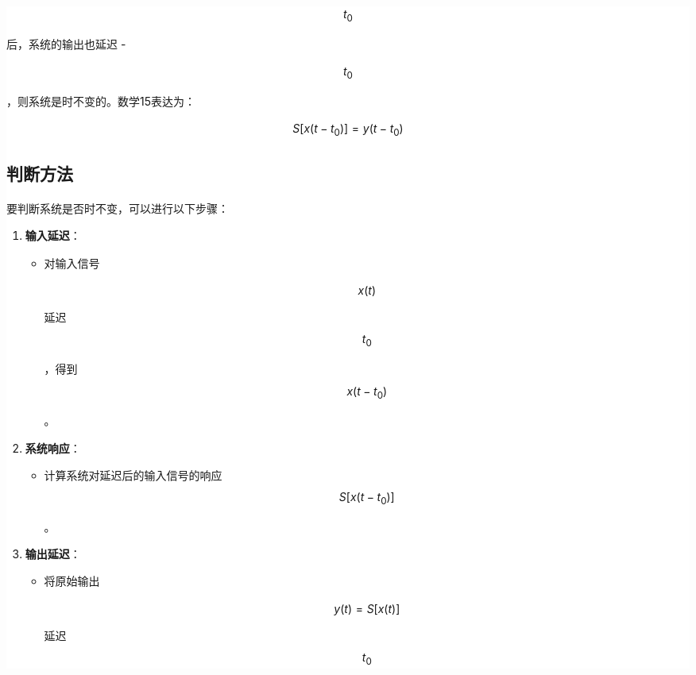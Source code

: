 $$
t_0
$$

 后，系统的输出也延迟 -

$$
t_0
$$

 ，则系统是时不变的。数学15表达为：

$$
S[x(t - t_0)] = y(t - t_0)
$$

## 判断方法

要判断系统是否时不变，可以进行以下步骤：

1. **输入延迟**：

   - 对输入信号 

     $$
     x(t)
     $$

      延迟 
     $$
     t_0
     $$

     ，得到 
     $$
     x(t - t_0)
     $$

     。
2. **系统响应**：

   - 计算系统对延迟后的输入信号的响应 
     $$
     S[x(t - t_0)]
     $$

     。
3. **输出延迟**：

   - 将原始输出 

     $$
     y(t) = S[x(t)]
     $$

      延迟 
     $$
     t_0
     $$
